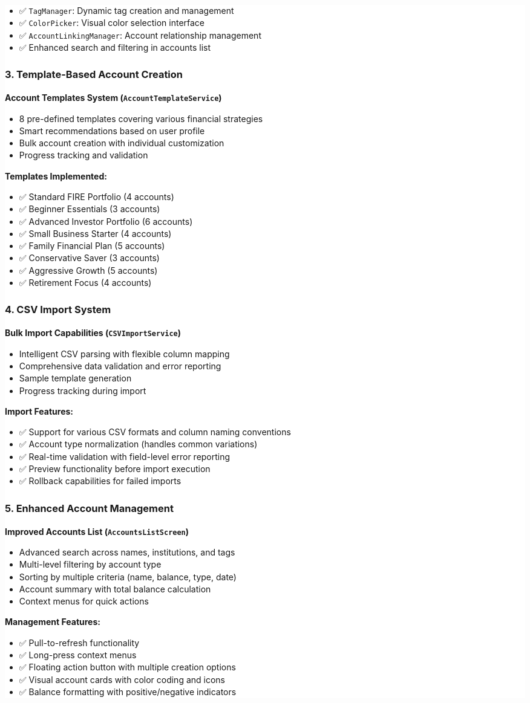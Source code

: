 - ✅ `TagManager`: Dynamic tag creation and management
- ✅ `ColorPicker`: Visual color selection interface
- ✅ `AccountLinkingManager`: Account relationship management
- ✅ Enhanced search and filtering in accounts list

### 3. Template-Based Account Creation

**Account Templates System (`AccountTemplateService`)**

- 8 pre-defined templates covering various financial strategies
- Smart recommendations based on user profile
- Bulk account creation with individual customization
- Progress tracking and validation

**Templates Implemented:**

- ✅ Standard FIRE Portfolio (4 accounts)
- ✅ Beginner Essentials (3 accounts)
- ✅ Advanced Investor Portfolio (6 accounts)
- ✅ Small Business Starter (4 accounts)
- ✅ Family Financial Plan (5 accounts)
- ✅ Conservative Saver (3 accounts)
- ✅ Aggressive Growth (5 accounts)
- ✅ Retirement Focus (4 accounts)

### 4. CSV Import System

**Bulk Import Capabilities (`CSVImportService`)**

- Intelligent CSV parsing with flexible column mapping
- Comprehensive data validation and error reporting
- Sample template generation
- Progress tracking during import

**Import Features:**

- ✅ Support for various CSV formats and column naming conventions
- ✅ Account type normalization (handles common variations)
- ✅ Real-time validation with field-level error reporting
- ✅ Preview functionality before import execution
- ✅ Rollback capabilities for failed imports

### 5. Enhanced Account Management

**Improved Accounts List (`AccountsListScreen`)**

- Advanced search across names, institutions, and tags
- Multi-level filtering by account type
- Sorting by multiple criteria (name, balance, type, date)
- Account summary with total balance calculation
- Context menus for quick actions

**Management Features:**

- ✅ Pull-to-refresh functionality
- ✅ Long-press context menus
- ✅ Floating action button with multiple creation options
- ✅ Visual account cards with color coding and icons
- ✅ Balance formatting with positive/negative indicators
